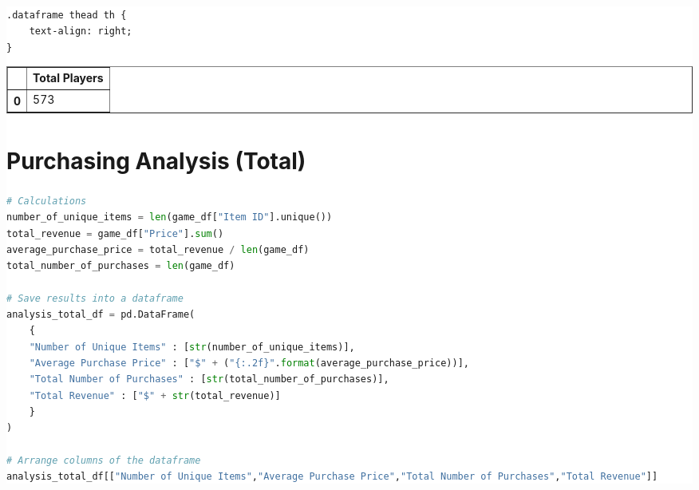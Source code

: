     .dataframe thead th {
        text-align: right;
    }
</style>
<table border="1" class="dataframe">
  <thead>
    <tr style="text-align: right;">
      <th></th>
      <th>Total Players</th>
    </tr>
  </thead>
  <tbody>
    <tr>
      <th>0</th>
      <td>573</td>
    </tr>
  </tbody>
</table>
</div>



# Purchasing Analysis (Total)


```python
# Calculations
number_of_unique_items = len(game_df["Item ID"].unique())
total_revenue = game_df["Price"].sum()
average_purchase_price = total_revenue / len(game_df)
total_number_of_purchases = len(game_df)

# Save results into a dataframe
analysis_total_df = pd.DataFrame(
    {
    "Number of Unique Items" : [str(number_of_unique_items)],
    "Average Purchase Price" : ["$" + ("{:.2f}".format(average_purchase_price))],
    "Total Number of Purchases" : [str(total_number_of_purchases)],
    "Total Revenue" : ["$" + str(total_revenue)]
    }
)

# Arrange columns of the dataframe
analysis_total_df[["Number of Unique Items","Average Purchase Price","Total Number of Purchases","Total Revenue"]]
```




<div>
<style scoped>
    .dataframe tbody tr th:only-of-type {
        vertical-align: middle;
    }
